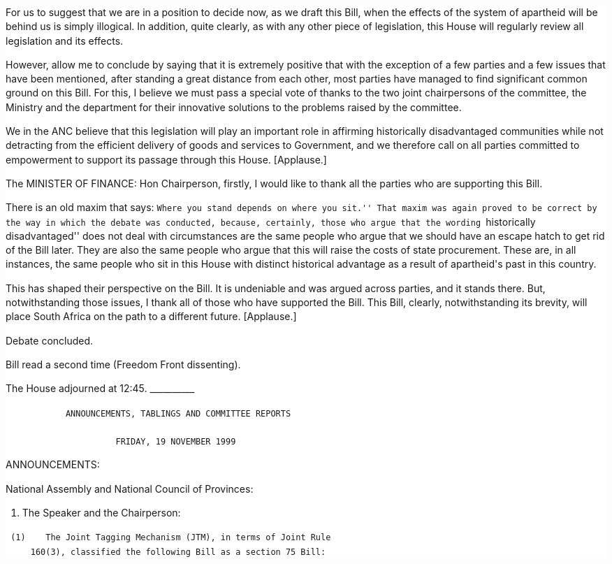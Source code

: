 For us to suggest that we are in a position to decide now, as we draft this
Bill, when the effects of the system of apartheid will be behind us is
simply illogical. In addition, quite clearly, as with any other piece of
legislation, this House will regularly review all legislation and its
effects.

However, allow me to conclude by saying that it is extremely positive that
with the exception of a few parties and a few issues that have been
mentioned, after standing a great distance from each other, most parties
have managed to find significant common ground on this Bill. For this, I
believe we must pass a special vote of thanks to the two joint chairpersons
of the committee, the Ministry and the department for their innovative
solutions to the problems raised by the committee.

We in the ANC believe that this legislation will play an important role in
affirming historically disadvantaged communities while not detracting from
the efficient delivery of goods and services to Government, and we
therefore call on all parties committed to empowerment to support its
passage through this House. [Applause.]

The MINISTER OF FINANCE: Hon Chairperson, firstly, I would like to thank
all the parties who are supporting this Bill.

There is an old maxim that says: ``Where you stand depends on where you
sit.'' That maxim was again proved to be correct by the way in which the
debate was conducted, because, certainly, those who argue that the wording
``historically disadvantaged'' does not deal with circumstances are the
same people who argue that we should have an escape hatch to get rid of the
Bill later. They are also the same people who argue that this will raise
the costs of state procurement. These are, in all instances, the same
people who sit in this House with distinct historical advantage as a result
of apartheid's past in this country.

This has shaped their perspective on the Bill. It is undeniable and was
argued across parties, and it stands there. But, notwithstanding those
issues, I thank all of those who have supported the Bill. This Bill,
clearly, notwithstanding its brevity, will place South Africa on the path
to a different future. [Applause.]

Debate concluded.

Bill read a second time (Freedom Front dissenting).

The House adjourned at 12:45.
                                 __________

                ANNOUNCEMENTS, TABLINGS AND COMMITTEE REPORTS

                          FRIDAY, 19 NOVEMBER 1999

ANNOUNCEMENTS:

National Assembly and National Council of Provinces:

1.    The Speaker and the Chairperson:


     (1)    The Joint Tagging Mechanism (JTM), in terms of Joint Rule
         160(3), classified the following Bill as a section 75 Bill:
